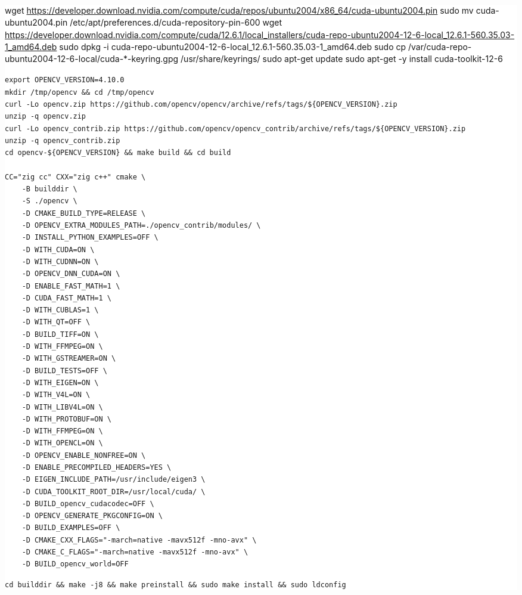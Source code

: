 
wget https://developer.download.nvidia.com/compute/cuda/repos/ubuntu2004/x86_64/cuda-ubuntu2004.pin
sudo mv cuda-ubuntu2004.pin /etc/apt/preferences.d/cuda-repository-pin-600
wget https://developer.download.nvidia.com/compute/cuda/12.6.1/local_installers/cuda-repo-ubuntu2004-12-6-local_12.6.1-560.35.03-1_amd64.deb
sudo dpkg -i cuda-repo-ubuntu2004-12-6-local_12.6.1-560.35.03-1_amd64.deb
sudo cp /var/cuda-repo-ubuntu2004-12-6-local/cuda-*-keyring.gpg /usr/share/keyrings/
sudo apt-get update
sudo apt-get -y install cuda-toolkit-12-6
```
export OPENCV_VERSION=4.10.0
mkdir /tmp/opencv && cd /tmp/opencv
curl -Lo opencv.zip https://github.com/opencv/opencv/archive/refs/tags/${OPENCV_VERSION}.zip
unzip -q opencv.zip
curl -Lo opencv_contrib.zip https://github.com/opencv/opencv_contrib/archive/refs/tags/${OPENCV_VERSION}.zip
unzip -q opencv_contrib.zip
cd opencv-${OPENCV_VERSION} && make build && cd build

CC="zig cc" CXX="zig c++" cmake \
    -B builddir \
    -S ./opencv \
    -D CMAKE_BUILD_TYPE=RELEASE \
    -D OPENCV_EXTRA_MODULES_PATH=./opencv_contrib/modules/ \
    -D INSTALL_PYTHON_EXAMPLES=OFF \
    -D WITH_CUDA=ON \
    -D WITH_CUDNN=ON \
    -D OPENCV_DNN_CUDA=ON \
    -D ENABLE_FAST_MATH=1 \
    -D CUDA_FAST_MATH=1 \
    -D WITH_CUBLAS=1 \
    -D WITH_QT=OFF \
    -D BUILD_TIFF=ON \
    -D WITH_FFMPEG=ON \
    -D WITH_GSTREAMER=ON \
    -D BUILD_TESTS=OFF \
    -D WITH_EIGEN=ON \
    -D WITH_V4L=ON \
    -D WITH_LIBV4L=ON \
    -D WITH_PROTOBUF=ON \
    -D WITH_FFMPEG=ON \
    -D WITH_OPENCL=ON \
    -D OPENCV_ENABLE_NONFREE=ON \
    -D ENABLE_PRECOMPILED_HEADERS=YES \
    -D EIGEN_INCLUDE_PATH=/usr/include/eigen3 \
    -D CUDA_TOOLKIT_ROOT_DIR=/usr/local/cuda/ \
    -D BUILD_opencv_cudacodec=OFF \
    -D OPENCV_GENERATE_PKGCONFIG=ON \
    -D BUILD_EXAMPLES=OFF \
    -D CMAKE_CXX_FLAGS="-march=native -mavx512f -mno-avx" \
    -D CMAKE_C_FLAGS="-march=native -mavx512f -mno-avx" \
    -D BUILD_opencv_world=OFF
```
```
cd builddir && make -j8 && make preinstall && sudo make install && sudo ldconfig
```

